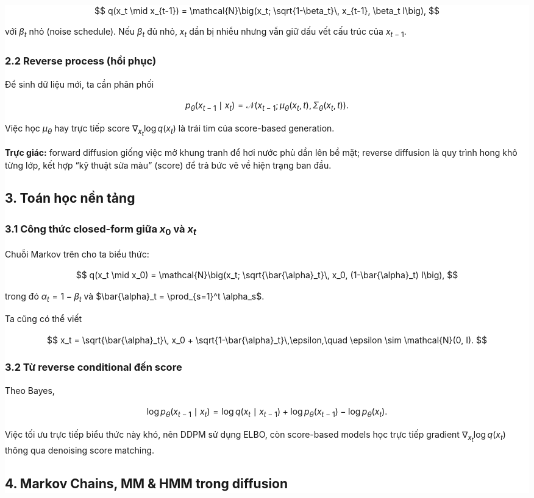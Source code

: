 $$
q(x_t \mid x_{t-1}) = \mathcal{N}\big(x_t; \sqrt{1-\beta_t}\, x_{t-1}, \beta_t I\big),
$$

với $\beta_t$ nhỏ (noise schedule). Nếu $\beta_t$ đủ nhỏ, $x_t$ dần bị nhiễu nhưng vẫn giữ dấu vết cấu trúc của $x_{t-1}$.

### 2.2 Reverse process (hồi phục)

Để sinh dữ liệu mới, ta cần phân phối

$$
p_\theta(x_{t-1} \mid x_t) = \mathcal{N}\big(x_{t-1}; \mu_\theta(x_t, t), \Sigma_\theta(x_t, t)\big).
$$

Việc học $\mu_\theta$ hay trực tiếp score $\nabla_{x_t} \log q(x_t)$ là trái tim của score-based generation.

**Trực giác:** forward diffusion giống việc mở khung tranh để hơi nước phủ dần lên bề mặt; reverse diffusion là quy trình hong khô từng lớp, kết hợp “kỹ thuật sửa màu” (score) để trả bức vẽ về hiện trạng ban đầu.

## 3. Toán học nền tảng

### 3.1 Công thức closed-form giữa $x_0$ và $x_t$

Chuỗi Markov trên cho ta biểu thức:

$$
q(x_t \mid x_0) = \mathcal{N}\big(x_t; \sqrt{\bar{\alpha}_t}\, x_0, (1-\bar{\alpha}_t) I\big),
$$

trong đó $\alpha_t = 1 - \beta_t$ và $\bar{\alpha}_t = \prod_{s=1}^t \alpha_s$.

Ta cũng có thể viết

$$
x_t = \sqrt{\bar{\alpha}_t}\, x_0 + \sqrt{1-\bar{\alpha}_t}\,\epsilon,\quad \epsilon \sim \mathcal{N}(0, I).
$$

### 3.2 Từ reverse conditional đến score

Theo Bayes,

$$
\log p_\theta(x_{t-1} \mid x_t) = \log q(x_t \mid x_{t-1}) + \log p_\theta(x_{t-1}) - \log p_\theta(x_t).
$$

Việc tối ưu trực tiếp biểu thức này khó, nên DDPM sử dụng ELBO, còn score-based models học trực tiếp gradient $\nabla_{x_t} \log q(x_t)$ thông qua denoising score matching.

## 4. Markov Chains, MM & HMM trong diffusion
